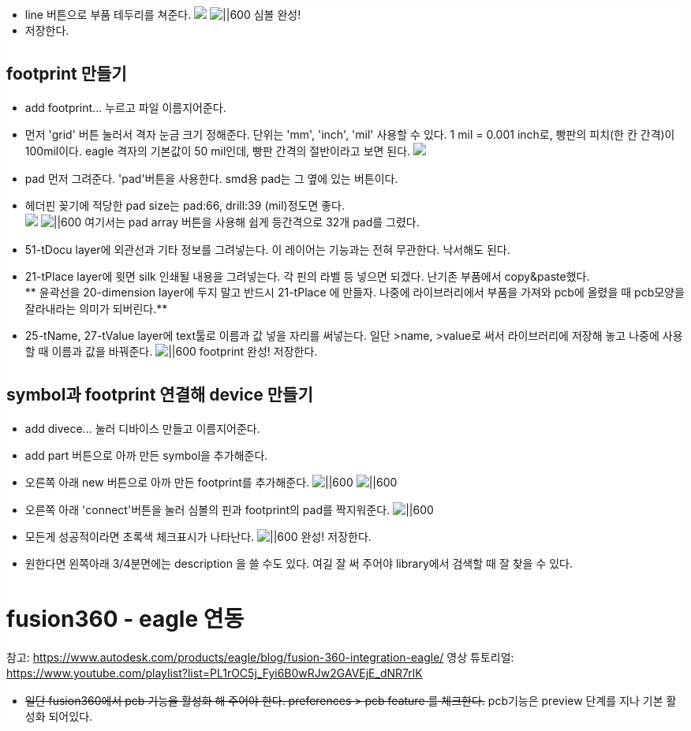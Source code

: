 * line 버튼으로 부품 테두리를 쳐준다.
![](https://cl.ly/6e25269bcf7a/Image%202019-02-15%20at%207.57.54%20PM.png)
![||600](https://cl.ly/62486c15034a/Image%202019-02-15%20at%207.58.57%20PM.png)
심볼 완성!
* 저장한다.

## footprint 만들기
* add footprint...  누르고 파일 이름지어준다.
* 먼저 'grid' 버튼 눌러서 격자 눈금 크기 정해준다. 단위는 'mm', 'inch', 'mil' 사용할 수 있다. 1 mil = 0.001 inch로, 빵판의 피치(한 칸 간격)이 100mil이다. eagle 격자의 기본값이 50 mil인데, 빵판 간격의 절반이라고 보면 된다.
![](https://cl.ly/40dc5cd09e05/Image%202019-02-15%20at%208.11.23%20PM.png)

* pad 먼저 그려준다. 'pad'버튼을 사용한다. smd용 pad는 그 옆에 있는 버튼이다.
* 헤더핀 꽂기에 적당한 pad size는 pad:66, drill:39 (mil)정도면 좋다.  
![](https://cl.ly/f9e7610b3457/Image%202019-02-15%20at%208.13.13%20PM.png)
![||600](https://cl.ly/6ddf7ef94b25/Image%202019-02-15%20at%208.46.45%20PM.png)
여기서는 pad array 버튼을 사용해 쉽게 등간격으로 32개 pad를 그렸다.

* 51-tDocu layer에 외관선과 기타 정보를 그려넣는다. 이 레이어는 기능과는 전혀 무관한다. 낙서해도 된다.
* 21-tPlace layer에 윗면 silk 인쇄될 내용을 그려넣는다. 각 핀의 라벨 등 넣으면 되겠다. 난기존 부품에서 copy&paste했다.    
** 윤곽선을 20-dimension layer에 두지 말고 반드시 21-tPlace 에 만들자. 나중에 라이브러리에서 부품을 가져와 pcb에 올렸을 때 pcb모양을 잘라내라는 의미가 되버린다.**  
* 25-tName, 27-tValue layer에  text툴로 이름과 값 넣을 자리를 써넣는다. 일단 >name, >value로 써서 라이브러리에 저장해 놓고 나중에 사용할 때 이름과 값을 바꿔준다.
![||600](https://cl.ly/c97562309bbd/Image%202019-02-15%20at%208.59.27%20PM.png)
footprint 완성! 저장한다.

## symbol과 footprint 연결해 device 만들기
* add divece... 눌러 디바이스 만들고 이름지어준다.
* add part 버튼으로 아까 만든 symbol을 추가해준다.
* 오른쪽 아래 new 버튼으로 아까 만든 footprint를 추가해준다.
![||600](https://cl.ly/18ac232379ef/Image%202019-02-15%20at%209.08.17%20PM.png)
![||600](https://cl.ly/687700cd6203/Image%202019-02-15%20at%209.10.17%20PM.png)
* 오른쪽 아래 'connect'버튼을 눌러 심볼의 핀과 footprint의 pad를 짝지워준다.
![||600](https://cl.ly/8f803b9f0c2d/Image%202019-02-15%20at%209.12.54%20PM.png)
* 모든게 성공적이라면 초록색 체크표시가 나타난다.
![||600](https://cl.ly/caff5da58991/Image%202019-02-15%20at%209.17.49%20PM.png)
완성! 저장한다.

* 원한다면 왼쪽아래 3/4분면에는 description 을 쓸 수도 있다. 여길 잘 써 주어야 library에서 검색할 때 잘 찾을 수 있다.

# fusion360 - eagle 연동
참고: https://www.autodesk.com/products/eagle/blog/fusion-360-integration-eagle/
영상 튜토리얼: https://www.youtube.com/playlist?list=PL1rOC5j_Fyi6B0wRJw2GAVEjE_dNR7rlK  
* ~~일단 fusion360에서 pcb 기능을 활성화 해 주어야 한다.
preferences > pcb feature 를 체크한다.~~
pcb기능은 preview 단계를 지나 기본 활성화 되어있다.
